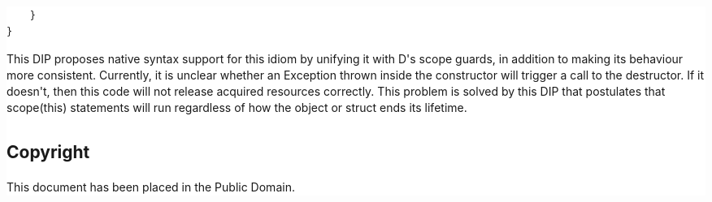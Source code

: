 ``` {.D}
    }
}
```

This DIP proposes native syntax support for this idiom by unifying it
with D's scope guards, in addition to making its behaviour more
consistent. Currently, it is unclear whether an Exception thrown inside
the constructor will trigger a call to the destructor. If it doesn't,
then this code will not release acquired resources correctly. This
problem is solved by this DIP that postulates that scope(this)
statements will run regardless of how the object or struct ends its
lifetime.

Copyright
---------

This document has been placed in the Public Domain.
